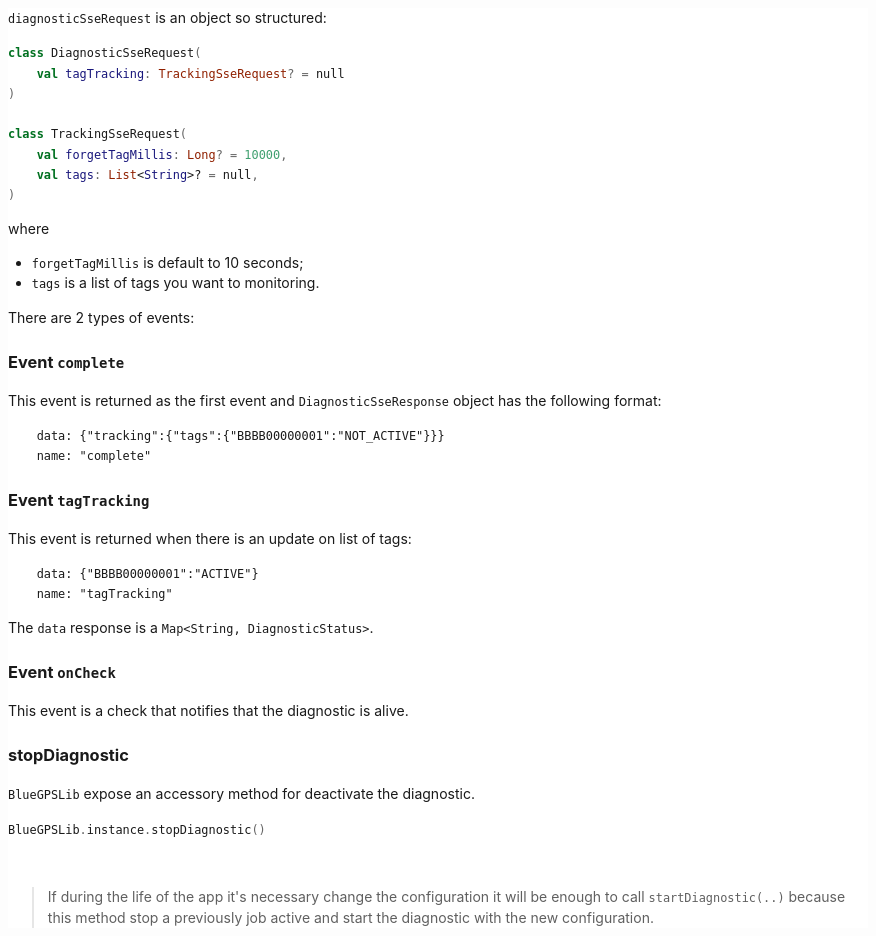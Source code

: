 `diagnosticSseRequest` is an object so structured:

```kotlin
class DiagnosticSseRequest(
    val tagTracking: TrackingSseRequest? = null
)

class TrackingSseRequest(
    val forgetTagMillis: Long? = 10000,
    val tags: List<String>? = null,
)
```

where

- `forgetTagMillis` is default to 10 seconds;
- `tags` is a list of tags you want to monitoring.

There are 2 types of events:

### Event `complete`

This event is returned as the first event and `DiagnosticSseResponse` object has the following format:

```
    data: {"tracking":{"tags":{"BBBB00000001":"NOT_ACTIVE"}}}
    name: "complete"
```

### Event `tagTracking`

This event is returned when there is an update on list of tags:

```
    data: {"BBBB00000001":"ACTIVE"}
    name: "tagTracking"
```

The `data` response is a `Map<String, DiagnosticStatus>`.

### Event `onCheck`

This event is a check that notifies that the diagnostic is alive.

### stopDiagnostic

`BlueGPSLib` expose an accessory method for deactivate the diagnostic.

```kotlin
BlueGPSLib.instance.stopDiagnostic()
```

<br />

> If during the life of the app it's necessary change the configuration it will be enough to call `startDiagnostic(..)`
because this method stop a previously job active and start the diagnostic with the new configuration. 
